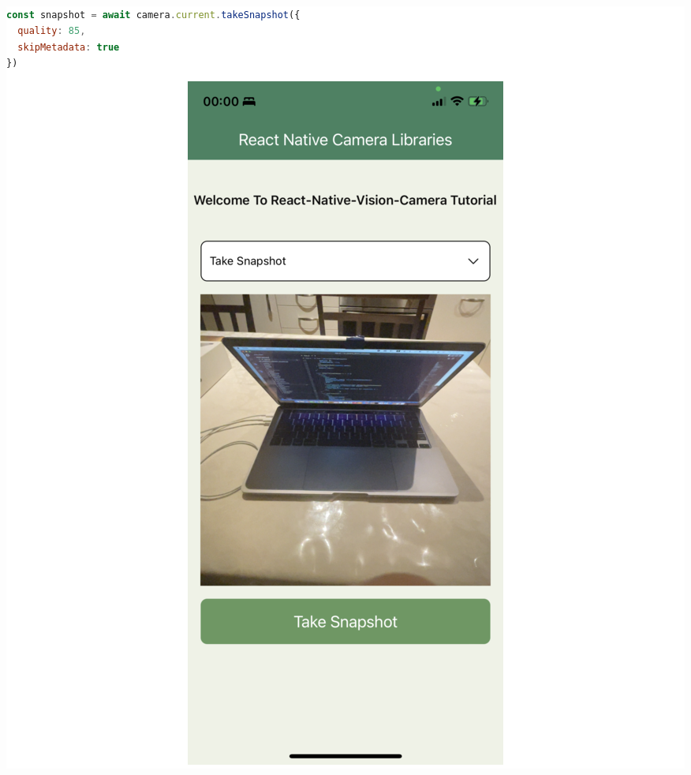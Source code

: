 ```js
const snapshot = await camera.current.takeSnapshot({
  quality: 85,
  skipMetadata: true
})
```

<p align="center">
  <img src="https://github.com/Gapur/react-native-vision-camera-examples/blob/main/assets/example2.png" />
</p>
